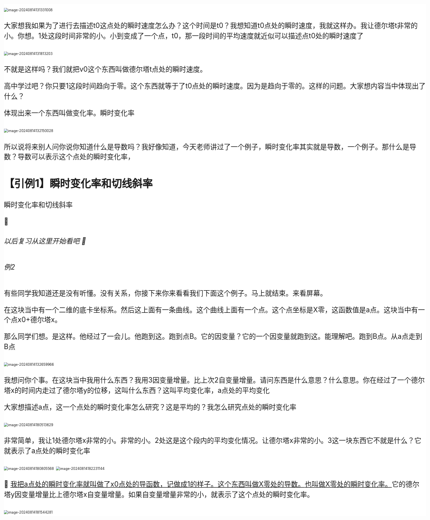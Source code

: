 <img src="/Users/yuebinghui/Documents/program/github/note/images/image-20240814131331008.png" alt="image-20240814131331008" style="zoom:50%;" />

大家想我如果为了进行去描述t0这点处的瞬时速度怎么办？这个时间是t0？我想知道t0点处的瞬时速度，我就这样办。我让德尔塔t非常的小。你想。1处这段时间非常的小。小到变成了一个点，t0，那一段时间的平均速度就近似可以描述点t0处的瞬时速度了

<img src="/Users/yuebinghui/Documents/program/github/note/images/image-20240814131813203.png" alt="image-20240814131813203" style="zoom:50%;" />


不就是这样吗？我们就把v0这个东西叫做德尔塔t点处的瞬时速度。

高中学过吧？你只要1这段时间趋向于零。这个东西就等于了t0点处的瞬时速度。因为是趋向于零的。这样的问题。大家想内容当中体现出了什么？

体现出来一个东西叫做变化率。瞬时变化率

<img src="/Users/yuebinghui/Documents/program/github/note/images/image-20240814132150028.png" alt="image-20240814132150028" style="zoom:50%;" />

所以说将来别人问你说你知道什么是导数吗？我好像知道，今天老师讲过了一个例子，瞬时变化率其实就是导数，一个例子。那什么是导数？导数可以表示这个点处的瞬时变化率，

## 【引例1】瞬时变化率和切线斜率

<a id="瞬时变化率和切线斜率">瞬时变化率和切线斜率</a>

🌟 

###### 以后复习从这里开始看吧 🌟 

###### 例2

有些同学我知道还是没有听懂。没有关系，你接下来你来看看我们下面这个例子。马上就结束。来看屏幕。

在这块当中有一个二维的底卡坐标系。然后这上面有一条曲线。这个曲线上面有一个点。这个点坐标是X零，这函数值是a点。这块当中有一个点x0+德尔塔x。

那么同学们想。是这样。他经过了一会儿。他跑到这。跑到点B。它的因变量？它的一个因变量就跑到这。能理解吧。跑到B点。从a点走到B点

<img src="/Users/yuebinghui/Documents/program/github/note/images/image-20240814132659966.png" alt="image-20240814132659966" style="zoom:50%;" />


我想问你个事。在这块当中我用什么东西？我用3因变量增量。比上次2自变量增量。请问东西是什么意思？什么意思。你在经过了一个德尔塔x的时间内走过了德尔塔y的位移，这叫什么东西？这叫平均变化率，a点处的平均变化

大家想描述a点，这一个点处的瞬时变化率怎么研究？这是平均的？我怎么研究点处的瞬时变化率

<img src="/Users/yuebinghui/Documents/program/github/note/images/image-20240814180513629.png" alt="image-20240814180513629" style="zoom:50%;" />

非常简单，我让1处德尔塔x非常的小。非常的小。2处这是这个段内的平均变化情况。让德尔塔x非常的小。3这一块东西它不就是什么？它就表示了a点处的瞬时变化率

<img src="/Users/yuebinghui/Documents/program/github/note/images/image-20240814180805568.png" alt="image-20240814180805568" style="zoom:50%;" />

<img src="/Users/yuebinghui/Documents/program/github/note/images/image-20240814182231144.png" alt="image-20240814182231144" style="zoom:50%;" />

🌟 
<u>我把a点处的瞬时变化率就叫做了x0点处的导函数，记做成1的样子。这个东西叫做X零处的导数。</u><u>也叫做X零处的瞬时变化率。</u>它的德尔塔y因变量增量比上德尔塔x自变量增量。如果自变量增量非常的小，就表示了这个点处的瞬时变化率。

<img src="/Users/yuebinghui/Documents/program/github/note/images/image-20240814181544281.png" alt="image-20240814181544281" style="zoom:50%;" />

